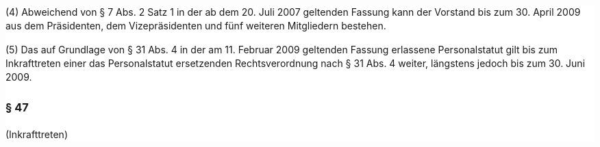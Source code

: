 (4) Abweichend von § 7 Abs. 2 Satz 1 in der ab dem 20. Juli 2007 geltenden Fassung kann der Vorstand bis zum 30. April 2009 aus dem Präsidenten, dem Vizepräsidenten und fünf weiteren Mitgliedern bestehen.

(5) Das auf Grundlage von § 31 Abs. 4 in der am 11. Februar 2009 geltenden Fassung erlassene Personalstatut gilt bis zum Inkrafttreten einer das Personalstatut ersetzenden Rechtsverordnung nach § 31 Abs. 4 weiter, längstens jedoch bis zum 30. Juni 2009.

### § 47

(Inkrafttreten)
